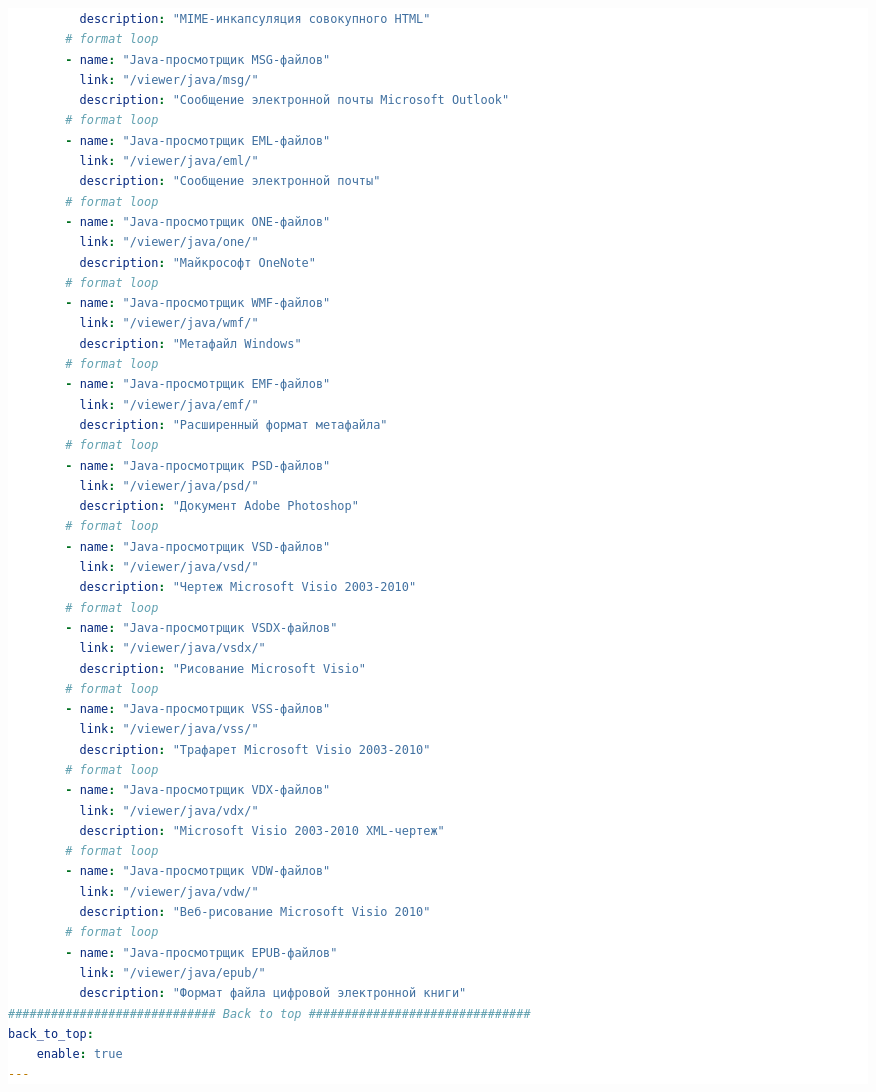 ```yaml
          description: "MIME-инкапсуляция совокупного HTML"
        # format loop
        - name: "Java-просмотрщик MSG-файлов"
          link: "/viewer/java/msg/"
          description: "Сообщение электронной почты Microsoft Outlook"
        # format loop
        - name: "Java-просмотрщик EML-файлов"
          link: "/viewer/java/eml/"
          description: "Сообщение электронной почты"
        # format loop
        - name: "Java-просмотрщик ONE-файлов"
          link: "/viewer/java/one/"
          description: "Майкрософт OneNote"
        # format loop
        - name: "Java-просмотрщик WMF-файлов"
          link: "/viewer/java/wmf/"
          description: "Метафайл Windows"
        # format loop
        - name: "Java-просмотрщик EMF-файлов"
          link: "/viewer/java/emf/"
          description: "Расширенный формат метафайла"
        # format loop
        - name: "Java-просмотрщик PSD-файлов"
          link: "/viewer/java/psd/"
          description: "Документ Adobe Photoshop"
        # format loop
        - name: "Java-просмотрщик VSD-файлов"
          link: "/viewer/java/vsd/"
          description: "Чертеж Microsoft Visio 2003-2010"
        # format loop
        - name: "Java-просмотрщик VSDX-файлов"
          link: "/viewer/java/vsdx/"
          description: "Рисование Microsoft Visio"
        # format loop
        - name: "Java-просмотрщик VSS-файлов"
          link: "/viewer/java/vss/"
          description: "Трафарет Microsoft Visio 2003-2010"
        # format loop
        - name: "Java-просмотрщик VDX-файлов"
          link: "/viewer/java/vdx/"
          description: "Microsoft Visio 2003-2010 XML-чертеж"
        # format loop
        - name: "Java-просмотрщик VDW-файлов"
          link: "/viewer/java/vdw/"
          description: "Веб-рисование Microsoft Visio 2010"
        # format loop
        - name: "Java-просмотрщик EPUB-файлов"
          link: "/viewer/java/epub/"
          description: "Формат файла цифровой электронной книги"
############################# Back to top ###############################
back_to_top:
    enable: true
---
```

